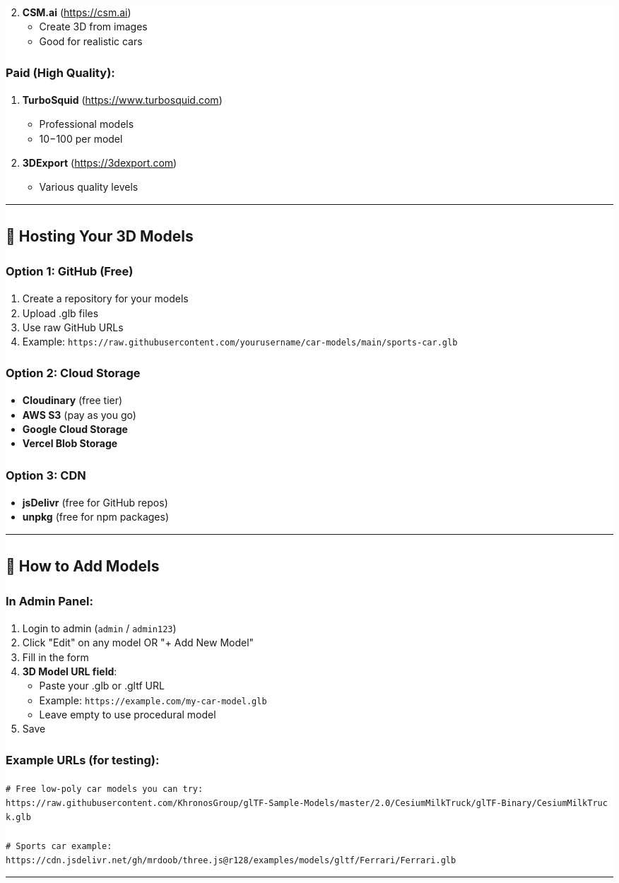 2. **CSM.ai** (https://csm.ai)
   - Create 3D from images
   - Good for realistic cars

### **Paid (High Quality):**

1. **TurboSquid** (https://www.turbosquid.com)
   - Professional models
   - $10-$100 per model

2. **3DExport** (https://3dexport.com)
   - Various quality levels

---

## 💾 Hosting Your 3D Models

### **Option 1: GitHub (Free)**
1. Create a repository for your models
2. Upload .glb files
3. Use raw GitHub URLs
4. Example: `https://raw.githubusercontent.com/yourusername/car-models/main/sports-car.glb`

### **Option 2: Cloud Storage**
- **Cloudinary** (free tier)
- **AWS S3** (pay as you go)
- **Google Cloud Storage**
- **Vercel Blob Storage**

### **Option 3: CDN**
- **jsDelivr** (free for GitHub repos)
- **unpkg** (free for npm packages)

---

## 🎨 How to Add Models

### **In Admin Panel:**

1. Login to admin (`admin` / `admin123`)
2. Click "Edit" on any model OR "+ Add New Model"
3. Fill in the form
4. **3D Model URL field**: 
   - Paste your .glb or .gltf URL
   - Example: `https://example.com/my-car-model.glb`
   - Leave empty to use procedural model
5. Save

### **Example URLs (for testing):**

```
# Free low-poly car models you can try:
https://raw.githubusercontent.com/KhronosGroup/glTF-Sample-Models/master/2.0/CesiumMilkTruck/glTF-Binary/CesiumMilkTruck.glb

# Sports car example:
https://cdn.jsdelivr.net/gh/mrdoob/three.js@r128/examples/models/gltf/Ferrari/Ferrari.glb
```

---